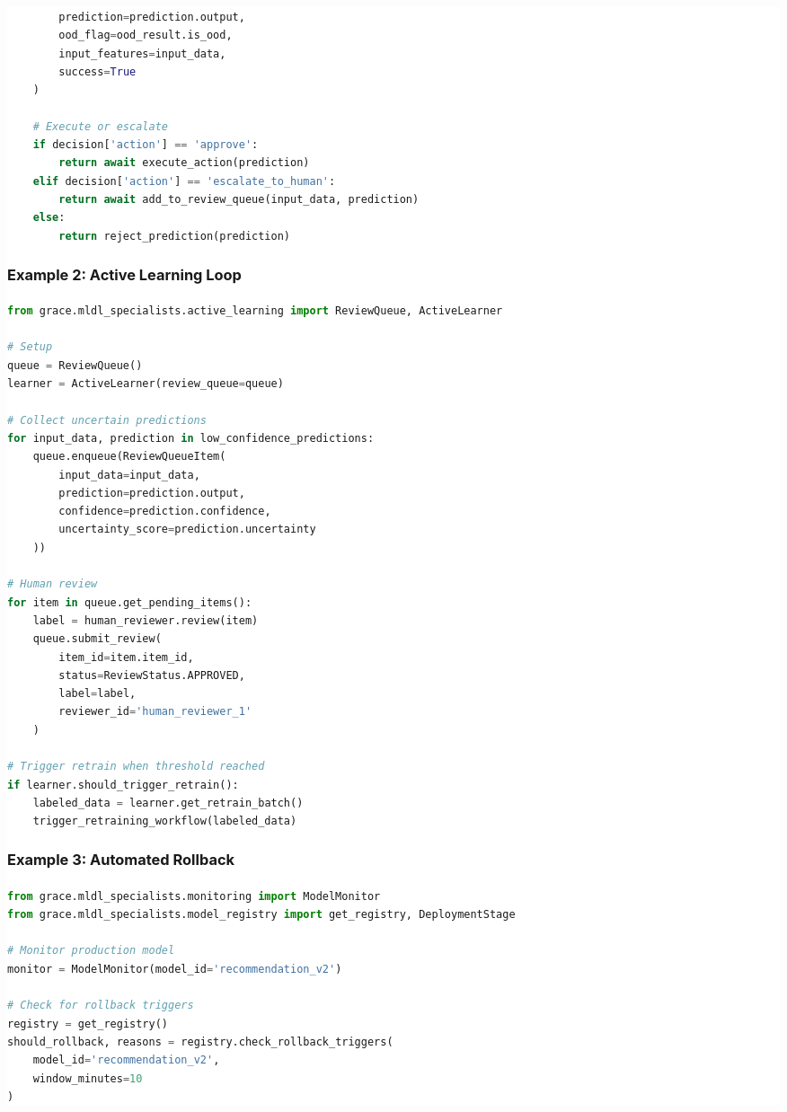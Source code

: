 ```python
        prediction=prediction.output,
        ood_flag=ood_result.is_ood,
        input_features=input_data,
        success=True
    )
    
    # Execute or escalate
    if decision['action'] == 'approve':
        return await execute_action(prediction)
    elif decision['action'] == 'escalate_to_human':
        return await add_to_review_queue(input_data, prediction)
    else:
        return reject_prediction(prediction)
```

### **Example 2: Active Learning Loop**
```python
from grace.mldl_specialists.active_learning import ReviewQueue, ActiveLearner

# Setup
queue = ReviewQueue()
learner = ActiveLearner(review_queue=queue)

# Collect uncertain predictions
for input_data, prediction in low_confidence_predictions:
    queue.enqueue(ReviewQueueItem(
        input_data=input_data,
        prediction=prediction.output,
        confidence=prediction.confidence,
        uncertainty_score=prediction.uncertainty
    ))

# Human review
for item in queue.get_pending_items():
    label = human_reviewer.review(item)
    queue.submit_review(
        item_id=item.item_id,
        status=ReviewStatus.APPROVED,
        label=label,
        reviewer_id='human_reviewer_1'
    )

# Trigger retrain when threshold reached
if learner.should_trigger_retrain():
    labeled_data = learner.get_retrain_batch()
    trigger_retraining_workflow(labeled_data)
```

### **Example 3: Automated Rollback**
```python
from grace.mldl_specialists.monitoring import ModelMonitor
from grace.mldl_specialists.model_registry import get_registry, DeploymentStage

# Monitor production model
monitor = ModelMonitor(model_id='recommendation_v2')

# Check for rollback triggers
registry = get_registry()
should_rollback, reasons = registry.check_rollback_triggers(
    model_id='recommendation_v2',
    window_minutes=10
)

```